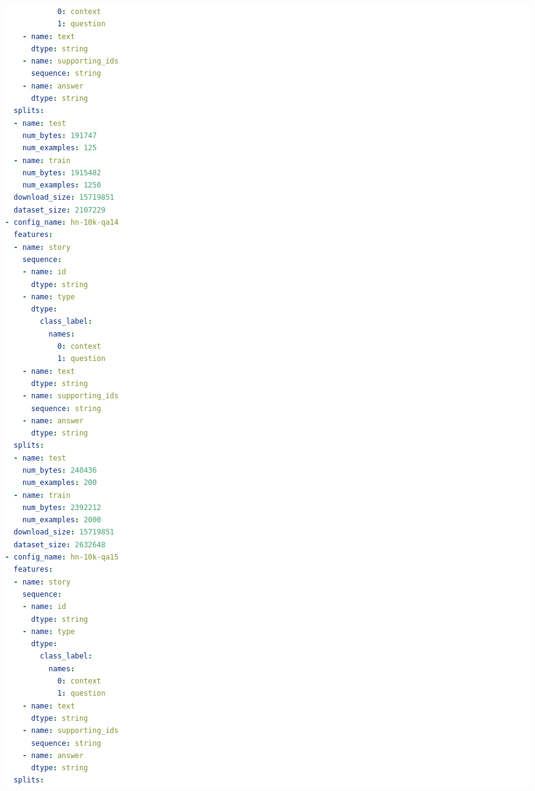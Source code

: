 ```yaml
            0: context
            1: question
    - name: text
      dtype: string
    - name: supporting_ids
      sequence: string
    - name: answer
      dtype: string
  splits:
  - name: test
    num_bytes: 191747
    num_examples: 125
  - name: train
    num_bytes: 1915482
    num_examples: 1250
  download_size: 15719851
  dataset_size: 2107229
- config_name: hn-10k-qa14
  features:
  - name: story
    sequence:
    - name: id
      dtype: string
    - name: type
      dtype:
        class_label:
          names:
            0: context
            1: question
    - name: text
      dtype: string
    - name: supporting_ids
      sequence: string
    - name: answer
      dtype: string
  splits:
  - name: test
    num_bytes: 240436
    num_examples: 200
  - name: train
    num_bytes: 2392212
    num_examples: 2000
  download_size: 15719851
  dataset_size: 2632648
- config_name: hn-10k-qa15
  features:
  - name: story
    sequence:
    - name: id
      dtype: string
    - name: type
      dtype:
        class_label:
          names:
            0: context
            1: question
    - name: text
      dtype: string
    - name: supporting_ids
      sequence: string
    - name: answer
      dtype: string
  splits:
```